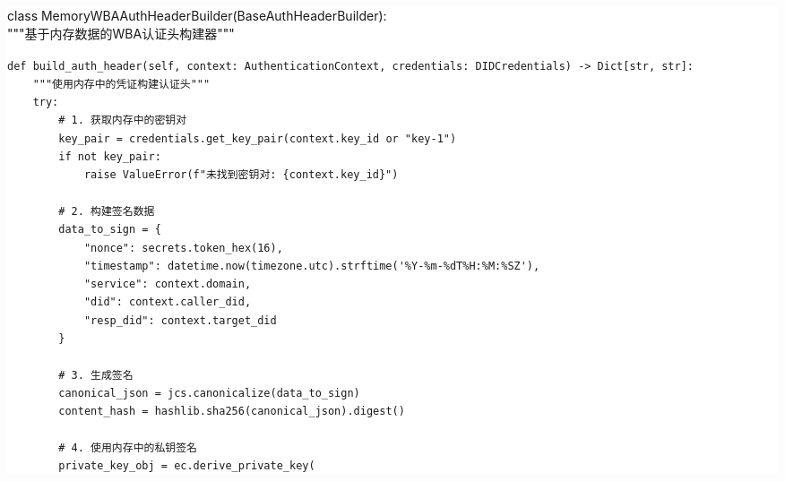 class MemoryWBAAuthHeaderBuilder(BaseAuthHeaderBuilder):                                                                                                                                                                         
    """基于内存数据的WBA认证头构建器"""                                                                                                                                                                                          
                                                                                                                                                                                                                                 
    def build_auth_header(self, context: AuthenticationContext, credentials: DIDCredentials) -> Dict[str, str]:                                                                                                                  
        """使用内存中的凭证构建认证头"""                                                                                                                                                                                         
        try:                                                                                                                                                                                                                     
            # 1. 获取内存中的密钥对                                                                                                                                                                                              
            key_pair = credentials.get_key_pair(context.key_id or "key-1")                                                                                                                                                       
            if not key_pair:                                                                                                                                                                                                     
                raise ValueError(f"未找到密钥对: {context.key_id}")                                                                                                                                                              
                                                                                                                                                                                                                                 
            # 2. 构建签名数据                                                                                                                                                                                                    
            data_to_sign = {                                                                                                                                                                                                     
                "nonce": secrets.token_hex(16),                                                                                                                                                                                  
                "timestamp": datetime.now(timezone.utc).strftime('%Y-%m-%dT%H:%M:%SZ'),                                                                                                                                          
                "service": context.domain,                                                                                                                                                                                       
                "did": context.caller_did,                                                                                                                                                                                       
                "resp_did": context.target_did                                                                                                                                                                                   
            }                                                                                                                                                                                                                    
                                                                                                                                                                                                                                 
            # 3. 生成签名                                                                                                                                                                                                        
            canonical_json = jcs.canonicalize(data_to_sign)                                                                                                                                                                      
            content_hash = hashlib.sha256(canonical_json).digest()                                                                                                                                                               
                                                                                                                                                                                                                                 
            # 4. 使用内存中的私钥签名                                                                                                                                                                                            
            private_key_obj = ec.derive_private_key(                                                                                                                                                                             